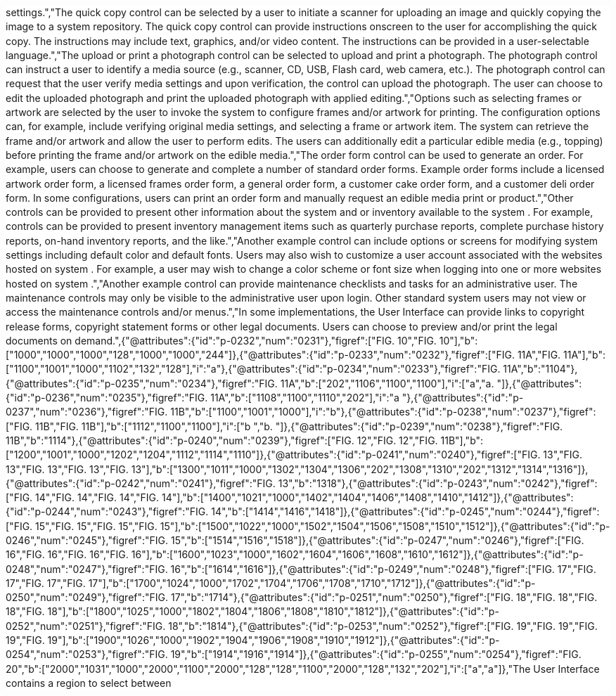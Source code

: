 settings.","The quick copy control can be selected by a user to initiate a scanner for uploading an image and quickly copying the image to a system repository. The quick copy control can provide instructions onscreen to the user for accomplishing the quick copy. The instructions may include text, graphics, and\/or video content. The instructions can be provided in a user-selectable language.","The upload or print a photograph control can be selected to upload and print a photograph. The photograph control can instruct a user to identify a media source (e.g., scanner, CD, USB, Flash card, web camera, etc.). The photograph control can request that the user verify media settings and upon verification, the control can upload the photograph. The user can choose to edit the uploaded photograph and print the uploaded photograph with applied editing.","Options such as selecting frames or artwork are selected by the user to invoke the system to configure frames and\/or artwork for printing. The configuration options can, for example, include verifying original media settings, and selecting a frame or artwork item. The system  can retrieve the frame and\/or artwork and allow the user to perform edits. The users can additionally edit a particular edible media (e.g., topping) before printing the frame and\/or artwork on the edible media.","The order form control can be used to generate an order. For example, users can choose to generate and complete a number of standard order forms. Example order forms include a licensed artwork order form, a licensed frames order form, a general order form, a customer cake order form, and a customer deli order form. In some configurations, users can print an order form and manually request an edible media print or product.","Other controls can be provided to present other information about the system  and or inventory available to the system . For example, controls can be provided to present inventory management items such as quarterly purchase reports, complete purchase history reports, on-hand inventory reports, and the like.","Another example control can include options or screens for modifying system settings including default color and default fonts. Users may also wish to customize a user account associated with the websites hosted on system . For example, a user may wish to change a color scheme or font size when logging into one or more websites hosted on system .","Another example control can provide maintenance checklists and tasks for an administrative user. The maintenance controls may only be visible to the administrative user upon login. Other standard system users may not view or access the maintenance controls and\/or menus.","In some implementations, the User Interface can provide links to copyright release forms, copyright statement forms or other legal documents. Users can choose to preview and\/or print the legal documents on demand.",{"@attributes":{"id":"p-0232","num":"0231"},"figref":["FIG. 10","FIG. 10"],"b":["1000","1000","1000","128","1000","1000","244"]},{"@attributes":{"id":"p-0233","num":"0232"},"figref":["FIG. 11A","FIG. 11A"],"b":["1100","1001","1000","1102","132","128"],"i":"a"},{"@attributes":{"id":"p-0234","num":"0233"},"figref":"FIG. 11A","b":"1104"},{"@attributes":{"id":"p-0235","num":"0234"},"figref":"FIG. 11A","b":["202","1106","1100","1100"],"i":["a","a. "]},{"@attributes":{"id":"p-0236","num":"0235"},"figref":"FIG. 11A","b":["1108","1100","1110","202"],"i":"a "},{"@attributes":{"id":"p-0237","num":"0236"},"figref":"FIG. 11B","b":["1100","1001","1000"],"i":"b"},{"@attributes":{"id":"p-0238","num":"0237"},"figref":["FIG. 11B","FIG. 11B"],"b":["1112","1100","1100"],"i":["b ","b. "]},{"@attributes":{"id":"p-0239","num":"0238"},"figref":"FIG. 11B","b":"1114"},{"@attributes":{"id":"p-0240","num":"0239"},"figref":["FIG. 12","FIG. 12","FIG. 11B"],"b":["1200","1001","1000","1202","1204","1112","1114","1110"]},{"@attributes":{"id":"p-0241","num":"0240"},"figref":["FIG. 13","FIG. 13","FIG. 13","FIG. 13","FIG. 13"],"b":["1300","1011","1000","1302","1304","1306","202","1308","1310","202","1312","1314","1316"]},{"@attributes":{"id":"p-0242","num":"0241"},"figref":"FIG. 13","b":"1318"},{"@attributes":{"id":"p-0243","num":"0242"},"figref":["FIG. 14","FIG. 14","FIG. 14","FIG. 14"],"b":["1400","1021","1000","1402","1404","1406","1408","1410","1412"]},{"@attributes":{"id":"p-0244","num":"0243"},"figref":"FIG. 14","b":["1414","1416","1418"]},{"@attributes":{"id":"p-0245","num":"0244"},"figref":["FIG. 15","FIG. 15","FIG. 15","FIG. 15"],"b":["1500","1022","1000","1502","1504","1506","1508","1510","1512"]},{"@attributes":{"id":"p-0246","num":"0245"},"figref":"FIG. 15","b":["1514","1516","1518"]},{"@attributes":{"id":"p-0247","num":"0246"},"figref":["FIG. 16","FIG. 16","FIG. 16","FIG. 16"],"b":["1600","1023","1000","1602","1604","1606","1608","1610","1612"]},{"@attributes":{"id":"p-0248","num":"0247"},"figref":"FIG. 16","b":["1614","1616"]},{"@attributes":{"id":"p-0249","num":"0248"},"figref":["FIG. 17","FIG. 17","FIG. 17","FIG. 17"],"b":["1700","1024","1000","1702","1704","1706","1708","1710","1712"]},{"@attributes":{"id":"p-0250","num":"0249"},"figref":"FIG. 17","b":"1714"},{"@attributes":{"id":"p-0251","num":"0250"},"figref":["FIG. 18","FIG. 18","FIG. 18","FIG. 18"],"b":["1800","1025","1000","1802","1804","1806","1808","1810","1812"]},{"@attributes":{"id":"p-0252","num":"0251"},"figref":"FIG. 18","b":"1814"},{"@attributes":{"id":"p-0253","num":"0252"},"figref":["FIG. 19","FIG. 19","FIG. 19","FIG. 19"],"b":["1900","1026","1000","1902","1904","1906","1908","1910","1912"]},{"@attributes":{"id":"p-0254","num":"0253"},"figref":"FIG. 19","b":["1914","1916","1914"]},{"@attributes":{"id":"p-0255","num":"0254"},"figref":"FIG. 20","b":["2000","1031","1000","2000","1100","2000","128","128","1100","2000","128","132","202"],"i":["a","a"]},"The User Interface  contains a region  to select between